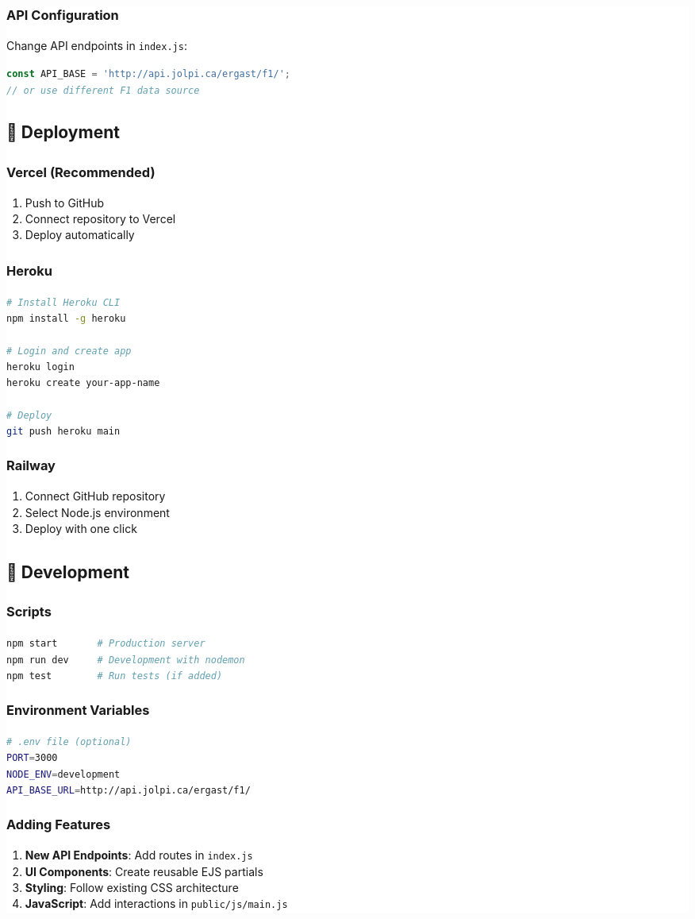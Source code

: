 ### API Configuration
Change API endpoints in `index.js`:
```javascript
const API_BASE = 'http://api.jolpi.ca/ergast/f1/';
// or use different F1 data source
```

## 🚀 Deployment

### Vercel (Recommended)
1. Push to GitHub
2. Connect repository to Vercel
3. Deploy automatically

### Heroku
```bash
# Install Heroku CLI
npm install -g heroku

# Login and create app
heroku login
heroku create your-app-name

# Deploy
git push heroku main
```

### Railway
1. Connect GitHub repository
2. Select Node.js environment
3. Deploy with one click

## 🧪 Development

### Scripts
```bash
npm start       # Production server
npm run dev     # Development with nodemon
npm test        # Run tests (if added)
```

### Environment Variables
```bash
# .env file (optional)
PORT=3000
NODE_ENV=development
API_BASE_URL=http://api.jolpi.ca/ergast/f1/
```

### Adding Features
1. **New API Endpoints**: Add routes in `index.js`
2. **UI Components**: Create reusable EJS partials
3. **Styling**: Follow existing CSS architecture
4. **JavaScript**: Add interactions in `public/js/main.js`
